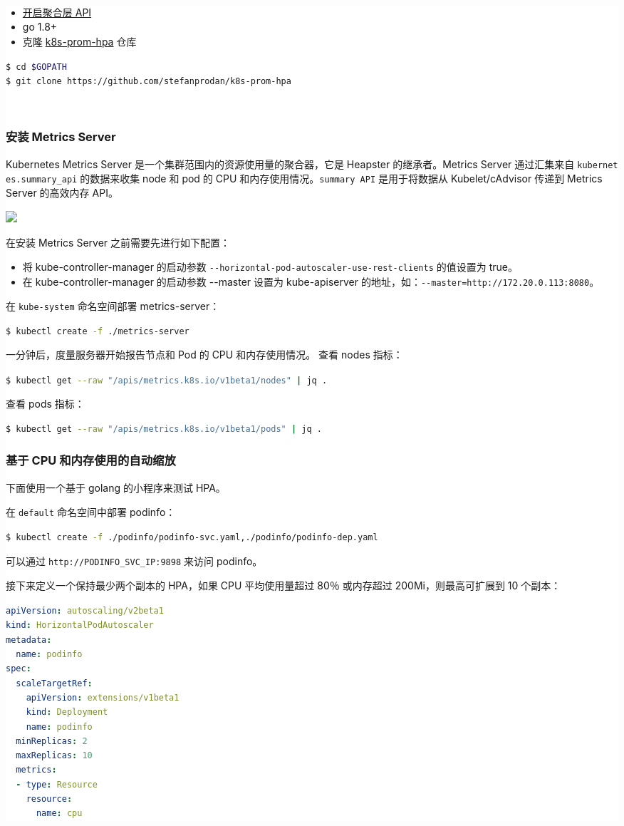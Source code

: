+ [开启聚合层 API](/posts/api-aggregation/)
+ go 1.8+
+ 克隆 [k8s-prom-hpa](https://github.com/stefanprodan/k8s-prom-hpa) 仓库

```bash
$ cd $GOPATH
$ git clone https://github.com/stefanprodan/k8s-prom-hpa
```

<br />

### 安装 Metrics Server

Kubernetes Metrics Server 是一个集群范围内的资源使用量的聚合器，它是 Heapster 的继承者。Metrics Server 通过汇集来自 `kubernetes.summary_api` 的数据来收集 node 和 pod 的 CPU 和内存使用情况。`summary API` 是用于将数据从 Kubelet/cAdvisor 传递到 Metrics Server 的高效内存 API。

![](https://jsdelivr.icloudnative.io/gh/yangchuansheng/imghosting6@main/uPic/SWvm2o.jpg)

在安装 Metrics Server 之前需要先进行如下配置：

+ 将 kube-controller-manager 的启动参数 `--horizontal-pod-autoscaler-use-rest-clients` 的值设置为 true。
+ 在 kube-controller-manager 的启动参数 --master 设置为 kube-apiserver 的地址，如：`--master=http://172.20.0.113:8080`。

在 `kube-system` 命名空间部署 metrics-server：

```bash
$ kubectl create -f ./metrics-server
```

一分钟后，度量服务器开始报告节点和 Pod 的 CPU 和内存使用情况。 查看 nodes 指标：

```bash
$ kubectl get --raw "/apis/metrics.k8s.io/v1beta1/nodes" | jq .
```

查看 pods 指标：

```bash
$ kubectl get --raw "/apis/metrics.k8s.io/v1beta1/pods" | jq .
```

### 基于 CPU 和内存使用的自动缩放

下面使用一个基于 golang 的小程序来测试 HPA。

在 `default` 命名空间中部署 podinfo：

```bash
$ kubectl create -f ./podinfo/podinfo-svc.yaml,./podinfo/podinfo-dep.yaml
```

可以通过 `http://PODINFO_SVC_IP:9898` 来访问 podinfo。

接下来定义一个保持最少两个副本的 HPA，如果 CPU 平均使用量超过 80％ 或内存超过 200Mi，则最高可扩展到 10 个副本：

```yaml
apiVersion: autoscaling/v2beta1
kind: HorizontalPodAutoscaler
metadata:
  name: podinfo
spec:
  scaleTargetRef:
    apiVersion: extensions/v1beta1
    kind: Deployment
    name: podinfo
  minReplicas: 2
  maxReplicas: 10
  metrics:
  - type: Resource
    resource:
      name: cpu
```